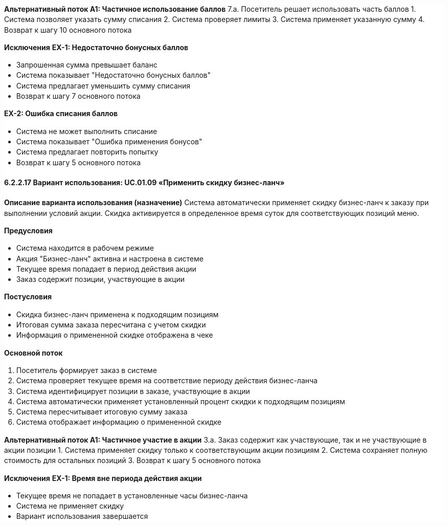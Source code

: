 **Альтернативный поток А1: Частичное использование баллов**
7.а. Посетитель решает использовать часть баллов
    1. Система позволяет указать сумму списания
    2. Система проверяет лимиты
    3. Система применяет указанную сумму
    4. Возврат к шагу 10 основного потока

**Исключения**
**EX-1: Недостаточно бонусных баллов**
- Запрошенная сумма превышает баланс
- Система показывает "Недостаточно бонусных баллов"
- Система предлагает уменьшить сумму списания
- Возврат к шагу 7 основного потока

**EX-2: Ошибка списания баллов**
- Система не может выполнить списание
- Система показывает "Ошибка применения бонусов"
- Система предлагает повторить попытку
- Возврат к шагу 5 основного потока

#### 6.2.2.17 **Вариант использования: UC.01.09 «Применить скидку бизнес-ланч»**

**Описание варианта использования (назначение)**
Система автоматически применяет скидку бизнес-ланч к заказу при выполнении условий акции. Скидка активируется в определенное время суток для соответствующих позиций меню.

**Предусловия**
- Система находится в рабочем режиме
- Акция "Бизнес-ланч" активна и настроена в системе
- Текущее время попадает в период действия акции
- Заказ содержит позиции, участвующие в акции

**Постусловия**
- Скидка бизнес-ланч применена к подходящим позициям
- Итоговая сумма заказа пересчитана с учетом скидки
- Информация о примененной скидке отображена в чеке

**Основной поток**
1. Посетитель формирует заказ в системе
2. Система проверяет текущее время на соответствие периоду действия бизнес-ланча
3. Система идентифицирует позиции в заказе, участвующие в акции
4. Система автоматически применяет установленный процент скидки к подходящим позициям
5. Система пересчитывает итоговую сумму заказа
6. Система отображает информацию о примененной скидке

**Альтернативный поток А1: Частичное участие в акции**
3.а. Заказ содержит как участвующие, так и не участвующие в акции позиции
    1. Система применяет скидку только к соответствующим акции позициям
    2. Система сохраняет полную стоимость для остальных позиций
    3. Возврат к шагу 5 основного потока

**Исключения**
**EX-1: Время вне периода действия акции**
- Текущее время не попадает в установленные часы бизнес-ланча
- Система не применяет скидку
- Вариант использования завершается
